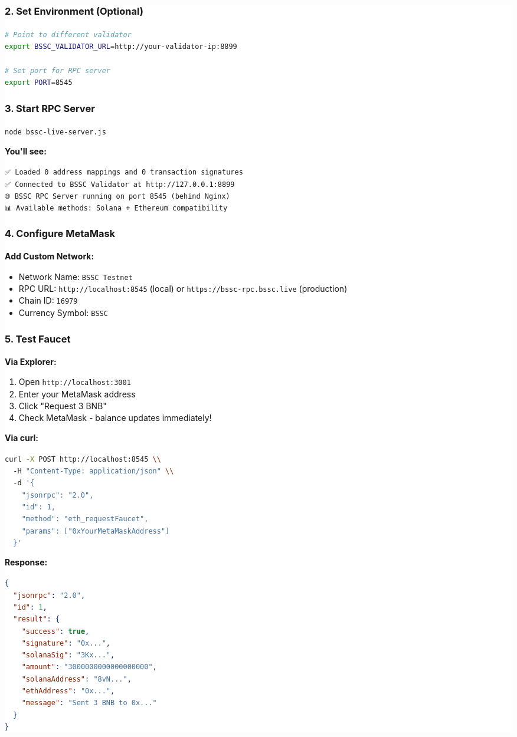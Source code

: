 ### 2. Set Environment (Optional)

```bash
# Point to different validator
export BSSC_VALIDATOR_URL=http://your-validator-ip:8899

# Set port for RPC server
export PORT=8545
```

### 3. Start RPC Server

```bash
node bssc-live-server.js
```

**You'll see:**
```
✅ Loaded 0 address mappings and 0 transaction signatures
✅ Connected to BSSC Validator at http://127.0.0.1:8899
🌐 BSSC RPC Server running on port 8545 (behind Nginx)
📊 Available methods: Solana + Ethereum compatibility
```

### 4. Configure MetaMask

**Add Custom Network:**
- Network Name: `BSSC Testnet`
- RPC URL: `http://localhost:8545` (local) or `https://bssc-rpc.bssc.live` (production)
- Chain ID: `16979`
- Currency Symbol: `BSSC`

### 5. Test Faucet

**Via Explorer:**
1. Open `http://localhost:3001`
2. Enter your MetaMask address
3. Click "Request 3 BNB"
4. Check MetaMask - balance updates immediately!

**Via curl:**
```bash
curl -X POST http://localhost:8545 \\
  -H "Content-Type: application/json" \\
  -d '{
    "jsonrpc": "2.0",
    "id": 1,
    "method": "eth_requestFaucet",
    "params": ["0xYourMetaMaskAddress"]
  }'
```

**Response:**
```json
{
  "jsonrpc": "2.0",
  "id": 1,
  "result": {
    "success": true,
    "signature": "0x...",
    "solanaSig": "3Kx...",
    "amount": "3000000000000000000",
    "solanaAddress": "8vN...",
    "ethAddress": "0x...",
    "message": "Sent 3 BNB to 0x..."
  }
}
```